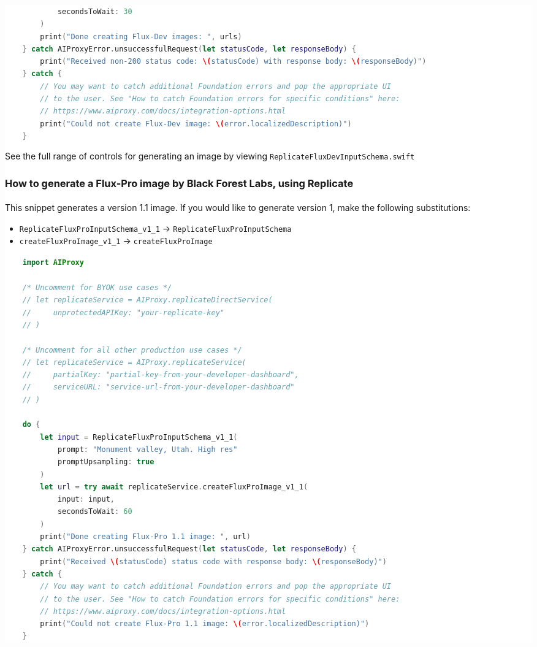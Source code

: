 ```swift
            secondsToWait: 30
        )
        print("Done creating Flux-Dev images: ", urls)
    } catch AIProxyError.unsuccessfulRequest(let statusCode, let responseBody) {
        print("Received non-200 status code: \(statusCode) with response body: \(responseBody)")
    } catch {
        // You may want to catch additional Foundation errors and pop the appropriate UI
        // to the user. See "How to catch Foundation errors for specific conditions" here:
        // https://www.aiproxy.com/docs/integration-options.html
        print("Could not create Flux-Dev image: \(error.localizedDescription)")
    }
```


See the full range of controls for generating an image by viewing `ReplicateFluxDevInputSchema.swift`


### How to generate a Flux-Pro image by Black Forest Labs, using Replicate

This snippet generates a version 1.1 image. If you would like to generate version 1, make the
following substitutions:

- `ReplicateFluxProInputSchema_v1_1` -> `ReplicateFluxProInputSchema`
- `createFluxProImage_v1_1` -> `createFluxProImage`

```swift
    import AIProxy

    /* Uncomment for BYOK use cases */
    // let replicateService = AIProxy.replicateDirectService(
    //     unprotectedAPIKey: "your-replicate-key"
    // )

    /* Uncomment for all other production use cases */
    // let replicateService = AIProxy.replicateService(
    //     partialKey: "partial-key-from-your-developer-dashboard",
    //     serviceURL: "service-url-from-your-developer-dashboard"
    // )

    do {
        let input = ReplicateFluxProInputSchema_v1_1(
            prompt: "Monument valley, Utah. High res"
            promptUpsampling: true
        )
        let url = try await replicateService.createFluxProImage_v1_1(
            input: input,
            secondsToWait: 60
        )
        print("Done creating Flux-Pro 1.1 image: ", url)
    } catch AIProxyError.unsuccessfulRequest(let statusCode, let responseBody) {
        print("Received \(statusCode) status code with response body: \(responseBody)")
    } catch {
        // You may want to catch additional Foundation errors and pop the appropriate UI
        // to the user. See "How to catch Foundation errors for specific conditions" here:
        // https://www.aiproxy.com/docs/integration-options.html
        print("Could not create Flux-Pro 1.1 image: \(error.localizedDescription)")
    }
```
